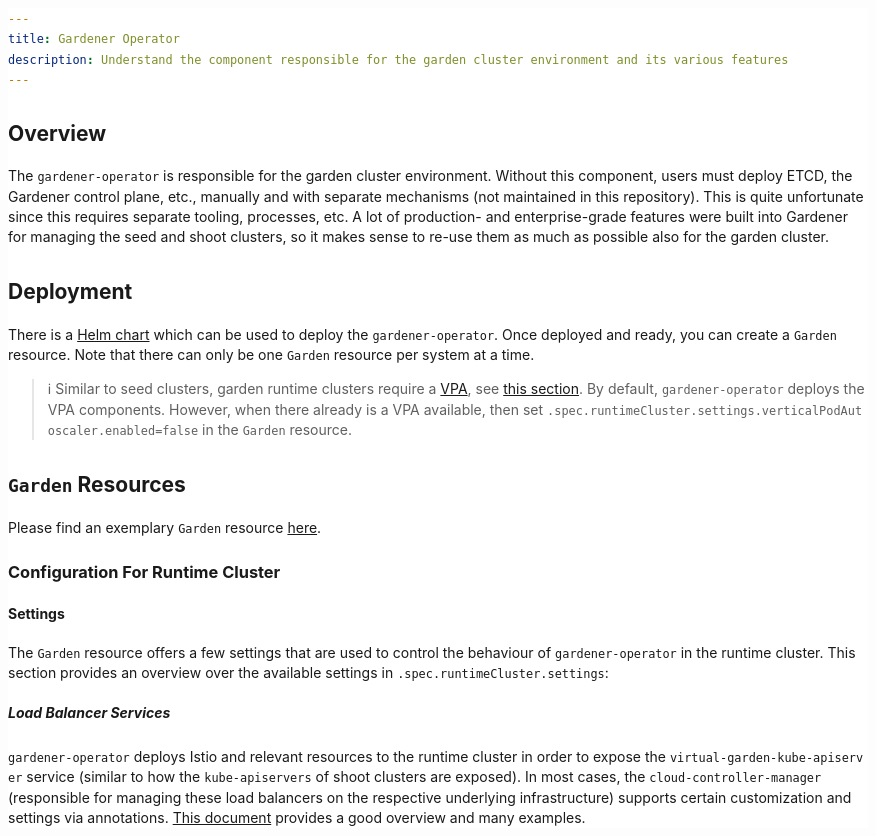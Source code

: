```yaml
---
title: Gardener Operator
description: Understand the component responsible for the garden cluster environment and its various features
---
```


## Overview

The `gardener-operator` is responsible for the garden cluster environment.
Without this component, users must deploy ETCD, the Gardener control plane, etc., manually and with separate mechanisms (not maintained in this repository).
This is quite unfortunate since this requires separate tooling, processes, etc.
A lot of production- and enterprise-grade features were built into Gardener for managing the seed and shoot clusters, so it makes sense to re-use them as much as possible also for the garden cluster.

## Deployment

There is a [Helm chart](../../charts/gardener/operator) which can be used to deploy the `gardener-operator`.
Once deployed and ready, you can create a `Garden` resource.
Note that there can only be one `Garden` resource per system at a time.

> ℹ️ Similar to seed clusters, garden runtime clusters require a [VPA](https://github.com/kubernetes/autoscaler/tree/master/vertical-pod-autoscaler), see [this section](#vertical-pod-autoscaler).
> By default, `gardener-operator` deploys the VPA components.
> However, when there already is a VPA available, then set `.spec.runtimeCluster.settings.verticalPodAutoscaler.enabled=false` in the `Garden` resource.

## `Garden` Resources

Please find an exemplary `Garden` resource [here](../../example/operator/20-garden.yaml).

### Configuration For Runtime Cluster

#### Settings

The `Garden` resource offers a few settings that are used to control the behaviour of `gardener-operator` in the runtime cluster.
This section provides an overview over the available settings in `.spec.runtimeCluster.settings`:

##### Load Balancer Services

`gardener-operator` deploys Istio and relevant resources to the runtime cluster in order to expose the `virtual-garden-kube-apiserver` service (similar to how the `kube-apiservers` of shoot clusters are exposed).
In most cases, the `cloud-controller-manager` (responsible for managing these load balancers on the respective underlying infrastructure) supports certain customization and settings via annotations.
[This document](https://kubernetes.io/docs/concepts/services-networking/service/#loadbalancer) provides a good overview and many examples.
